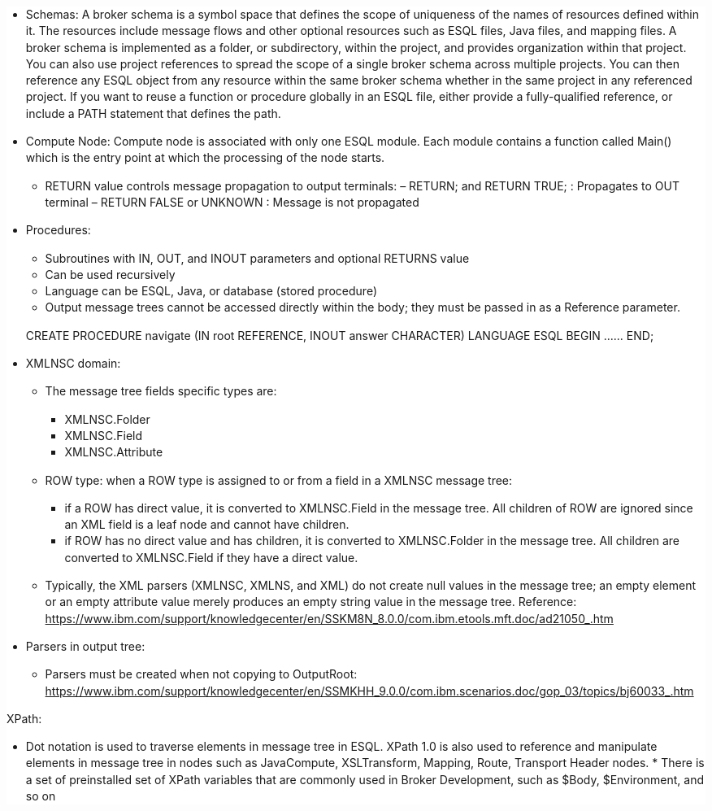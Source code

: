 * Schemas:  A broker schema is a symbol space that defines the scope of uniqueness of the names of resources defined within it. The resources include message flows and other optional resources such as ESQL files, Java files, and mapping files.  A broker schema is implemented as a folder, or subdirectory, within the project, and provides organization within that project. You can also use project references to spread the scope of a single broker schema across multiple projects.  You can then reference any ESQL object from any resource within the same broker schema whether in the same project in any referenced project. If you want to reuse a function or procedure globally in an ESQL file, either provide a fully-qualified reference, or include a PATH statement that defines the path.

* Compute Node: Compute node is associated with only one ESQL module.  Each module contains a function called Main() which is the entry point at which the processing of the node starts.
	* RETURN value controls message propagation to output terminals:
		– RETURN; and RETURN TRUE; : Propagates to OUT terminal
		– RETURN FALSE or UNKNOWN  : Message is not propagated

* Procedures:
	- Subroutines with IN, OUT, and INOUT parameters and optional RETURNS value
	- Can be used recursively
	- Language can be ESQL, Java, or database (stored procedure)
	- Output message trees cannot be accessed directly within the body; they must be passed in as a Reference parameter.

	CREATE PROCEDURE navigate (IN root REFERENCE, INOUT answer CHARACTER)
		LANGUAGE ESQL
		BEGIN
			......
		END;
	
	
* XMLNSC domain:
	* The message tree fields specific types are:
		- XMLNSC.Folder
		- XMLNSC.Field
		- XMLNSC.Attribute

	* ROW type: when a ROW type is assigned to or from a field in a XMLNSC message tree:
		- if a ROW has direct value, it is converted to XMLNSC.Field in the message tree.  All children of ROW are ignored since an XML field is a leaf node and cannot have children.
		- if ROW has no direct value and has children, it is converted to XMLNSC.Folder in the message tree.  All children are converted to XMLNSC.Field if they have a direct value.

	* Typically, the XML parsers (XMLNSC, XMLNS, and XML) do not create null values in the message tree; an empty element or an empty attribute value merely produces an empty string value in the message tree.
		Reference: https://www.ibm.com/support/knowledgecenter/en/SSKM8N_8.0.0/com.ibm.etools.mft.doc/ad21050_.htm
	
* Parsers in output tree:
	- Parsers must be created when not copying to OutputRoot:
		https://www.ibm.com/support/knowledgecenter/en/SSMKHH_9.0.0/com.ibm.scenarios.doc/gop_03/topics/bj60033_.htm
	
	
XPath:
* Dot notation is used to traverse elements in message tree in ESQL. XPath 1.0 is also used to reference and manipulate elements in message tree in nodes such as JavaCompute, XSLTransform, Mapping, Route, Transport Header nodes.  * There is a set of preinstalled set of XPath variables that are commonly used in Broker Development, such as $Body, $Environment, and so on
